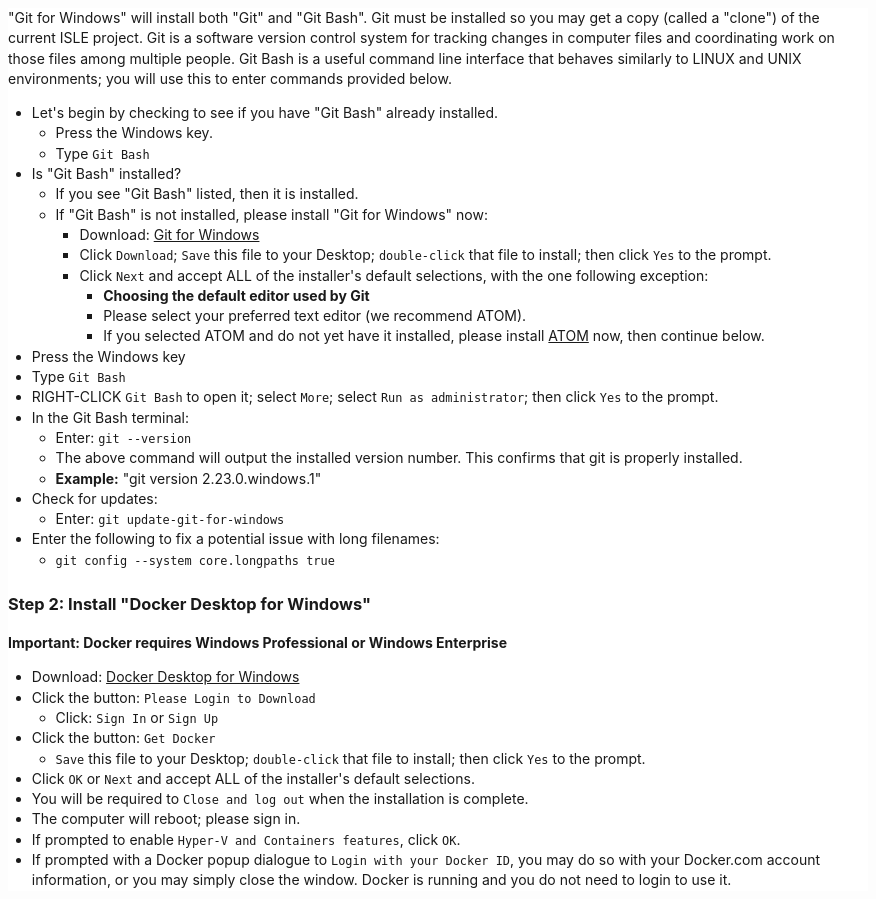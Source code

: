 "Git for Windows" will install both "Git" and "Git Bash". Git must be installed so you may get a copy (called a "clone") of the current ISLE project. Git is a software version control system for tracking changes in computer files and coordinating work on those files among multiple people. Git Bash is a useful command line interface that behaves similarly to LINUX and UNIX environments; you will use this to enter commands provided below.

* Let's begin by checking to see if you have "Git Bash" already installed.
    * Press the Windows key.
    * Type `Git Bash`
* Is "Git Bash" installed?
    * If you see "Git Bash" listed, then it is installed. 
    * If "Git Bash" is not installed, please install "Git for Windows" now:
        * Download: [Git for Windows](https://gitforwindows.org/)
        * Click `Download`; `Save` this file to your Desktop; `double-click` that file to install; then click `Yes` to the prompt.
        * Click `Next` and accept ALL of the installer's default selections, with the one following exception:
            * **Choosing the default editor used by Git**
            * Please select your preferred text editor (we recommend ATOM).
            * If you selected ATOM and do not yet have it installed, please install [ATOM](https://atom.io/) now, then continue below.
* Press the Windows key
* Type `Git Bash`
* RIGHT-CLICK `Git Bash` to open it; select `More`; select `Run as administrator`; then click `Yes` to the prompt.
* In the Git Bash terminal:
    * Enter: `git --version`
    * The above command will output the installed version number. This confirms that git is properly installed.
    * **Example:** "git version 2.23.0.windows.1"
* Check for updates:
    * Enter: `git update-git-for-windows`
* Enter the following to fix a potential issue with long filenames:
    * `git config --system core.longpaths true`

### Step 2: Install "Docker Desktop for Windows"

**Important: Docker requires Windows Professional or Windows Enterprise**

* Download: [Docker Desktop for Windows](https://store.docker.com/editions/community/docker-ce-desktop-windows)
* Click the button: `Please Login to Download`
    * Click: `Sign In` or `Sign Up`
* Click the button: `Get Docker`
    * `Save` this file to your Desktop; `double-click` that file to install; then click `Yes` to the prompt.
* Click `OK` or `Next` and accept ALL of the installer's default selections.
* You will be required to `Close and log out` when the installation is complete.
* The computer will reboot; please sign in.
* If prompted to enable `Hyper-V and Containers features`, click `OK`.
* If prompted with a Docker popup dialogue to `Login with your Docker ID`, you may do so with your Docker.com account information, or you may simply close the window.  Docker is running and you do not need to login to use it.
